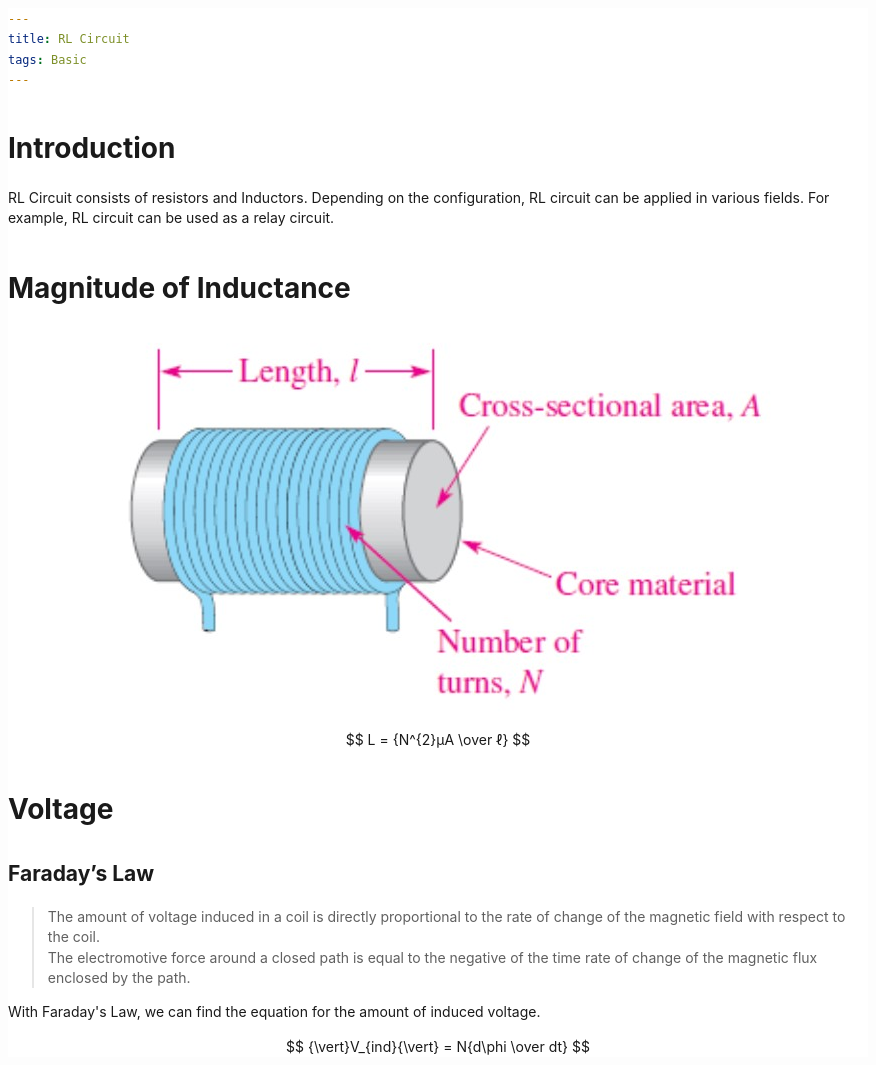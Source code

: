 ```yaml
---
title: RL Circuit
tags: Basic
---  
```


# Introduction  
RL Circuit consists of resistors and Inductors. Depending on the configuration, RL circuit can be applied in various fields. For example, RL circuit can be used as a relay circuit.  

# Magnitude of Inductance  
<img class="image image--lg" src="/assets/images/contents/RL_Circuit/Inductor.jpg" style="display: block;margin-left: auto;margin-right: auto"/>  

$$
L = {N^{2}μA \over ℓ}
$$

# Voltage    
## Faraday’s Law  
> The amount of voltage induced in a coil is directly proportional to the rate of change of the magnetic field with respect to the coil.  
> The electromotive force around a closed path is equal to the negative of the time rate of change of the magnetic flux enclosed by the path.  

With Faraday's Law, we can find the equation for the amount of induced voltage.  

$$
{\vert}V_{ind}{\vert} = N{d\phi \over dt}
$$
